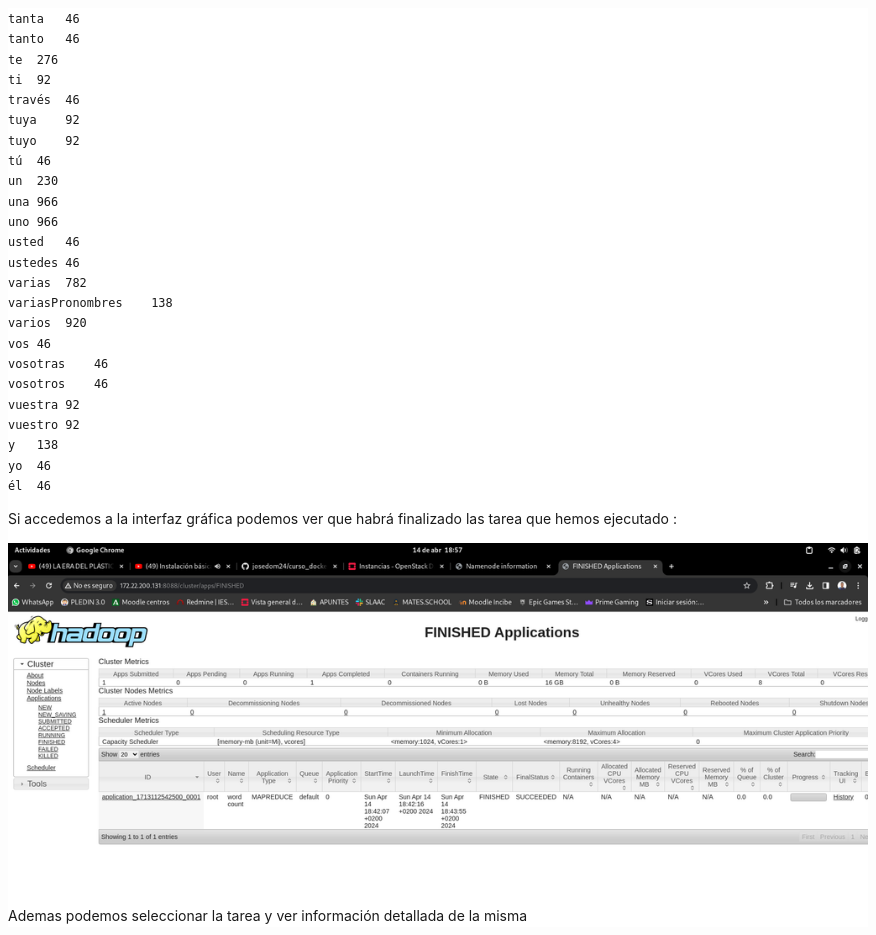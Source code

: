 ```bash
tanta	46
tanto	46
te	276
ti	92
través	46
tuya	92
tuyo	92
tú	46
un	230
una	966
uno	966
usted	46
ustedes	46
varias	782
variasPronombres	138
varios	920
vos	46
vosotras	46
vosotros	46
vuestra	92
vuestro	92
y	138
yo	46
él	46  
```

Si accedemos a la interfaz gráfica podemos ver que habrá finalizado las tarea que hemos ejecutado :

![](/despliegue/img/finalizado_ejemplo1.png)

Ademas podemos seleccionar la tarea y ver información detallada de la misma 
